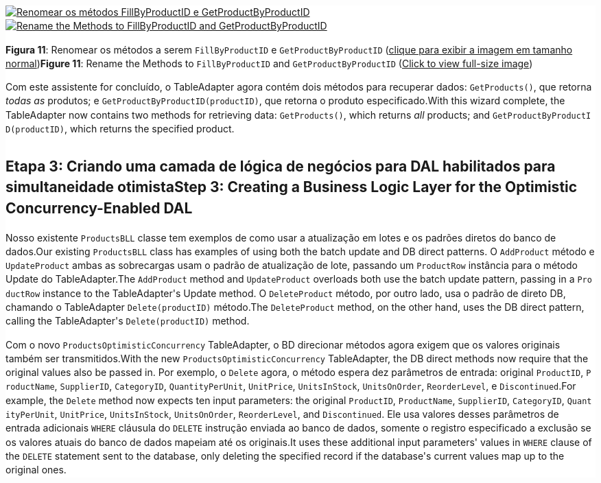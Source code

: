 
<span data-ttu-id="4d2d5-206">[![Renomear os métodos FillByProductID e GetProductByProductID](implementing-optimistic-concurrency-vb/_static/image32.png)](implementing-optimistic-concurrency-vb/_static/image31.png)</span><span class="sxs-lookup"><span data-stu-id="4d2d5-206">[![Rename the Methods to FillByProductID and GetProductByProductID](implementing-optimistic-concurrency-vb/_static/image32.png)](implementing-optimistic-concurrency-vb/_static/image31.png)</span></span>

<span data-ttu-id="4d2d5-207">**Figura 11**: Renomear os métodos a serem `FillByProductID` e `GetProductByProductID` ([clique para exibir a imagem em tamanho normal](implementing-optimistic-concurrency-vb/_static/image33.png))</span><span class="sxs-lookup"><span data-stu-id="4d2d5-207">**Figure 11**: Rename the Methods to `FillByProductID` and `GetProductByProductID` ([Click to view full-size image](implementing-optimistic-concurrency-vb/_static/image33.png))</span></span>


<span data-ttu-id="4d2d5-208">Com este assistente for concluído, o TableAdapter agora contém dois métodos para recuperar dados: `GetProducts()`, que retorna *todas as* produtos; e `GetProductByProductID(productID)`, que retorna o produto especificado.</span><span class="sxs-lookup"><span data-stu-id="4d2d5-208">With this wizard complete, the TableAdapter now contains two methods for retrieving data: `GetProducts()`, which returns *all* products; and `GetProductByProductID(productID)`, which returns the specified product.</span></span>

## <a name="step-3-creating-a-business-logic-layer-for-the-optimistic-concurrency-enabled-dal"></a><span data-ttu-id="4d2d5-209">Etapa 3: Criando uma camada de lógica de negócios para DAL habilitados para simultaneidade otimista</span><span class="sxs-lookup"><span data-stu-id="4d2d5-209">Step 3: Creating a Business Logic Layer for the Optimistic Concurrency-Enabled DAL</span></span>

<span data-ttu-id="4d2d5-210">Nosso existente `ProductsBLL` classe tem exemplos de como usar a atualização em lotes e os padrões diretos do banco de dados.</span><span class="sxs-lookup"><span data-stu-id="4d2d5-210">Our existing `ProductsBLL` class has examples of using both the batch update and DB direct patterns.</span></span> <span data-ttu-id="4d2d5-211">O `AddProduct` método e `UpdateProduct` ambas as sobrecargas usam o padrão de atualização de lote, passando um `ProductRow` instância para o método Update do TableAdapter.</span><span class="sxs-lookup"><span data-stu-id="4d2d5-211">The `AddProduct` method and `UpdateProduct` overloads both use the batch update pattern, passing in a `ProductRow` instance to the TableAdapter's Update method.</span></span> <span data-ttu-id="4d2d5-212">O `DeleteProduct` método, por outro lado, usa o padrão de direto DB, chamando o TableAdapter `Delete(productID)` método.</span><span class="sxs-lookup"><span data-stu-id="4d2d5-212">The `DeleteProduct` method, on the other hand, uses the DB direct pattern, calling the TableAdapter's `Delete(productID)` method.</span></span>

<span data-ttu-id="4d2d5-213">Com o novo `ProductsOptimisticConcurrency` TableAdapter, o BD direcionar métodos agora exigem que os valores originais também ser transmitidos.</span><span class="sxs-lookup"><span data-stu-id="4d2d5-213">With the new `ProductsOptimisticConcurrency` TableAdapter, the DB direct methods now require that the original values also be passed in.</span></span> <span data-ttu-id="4d2d5-214">Por exemplo, o `Delete` agora, o método espera dez parâmetros de entrada: original `ProductID`, `ProductName`, `SupplierID`, `CategoryID`, `QuantityPerUnit`, `UnitPrice`, `UnitsInStock`, `UnitsOnOrder`, `ReorderLevel`, e `Discontinued`.</span><span class="sxs-lookup"><span data-stu-id="4d2d5-214">For example, the `Delete` method now expects ten input parameters: the original `ProductID`, `ProductName`, `SupplierID`, `CategoryID`, `QuantityPerUnit`, `UnitPrice`, `UnitsInStock`, `UnitsOnOrder`, `ReorderLevel`, and `Discontinued`.</span></span> <span data-ttu-id="4d2d5-215">Ele usa valores desses parâmetros de entrada adicionais `WHERE` cláusula do `DELETE` instrução enviada ao banco de dados, somente o registro especificado a exclusão se os valores atuais do banco de dados mapeiam até os originais.</span><span class="sxs-lookup"><span data-stu-id="4d2d5-215">It uses these additional input parameters' values in `WHERE` clause of the `DELETE` statement sent to the database, only deleting the specified record if the database's current values map up to the original ones.</span></span>
